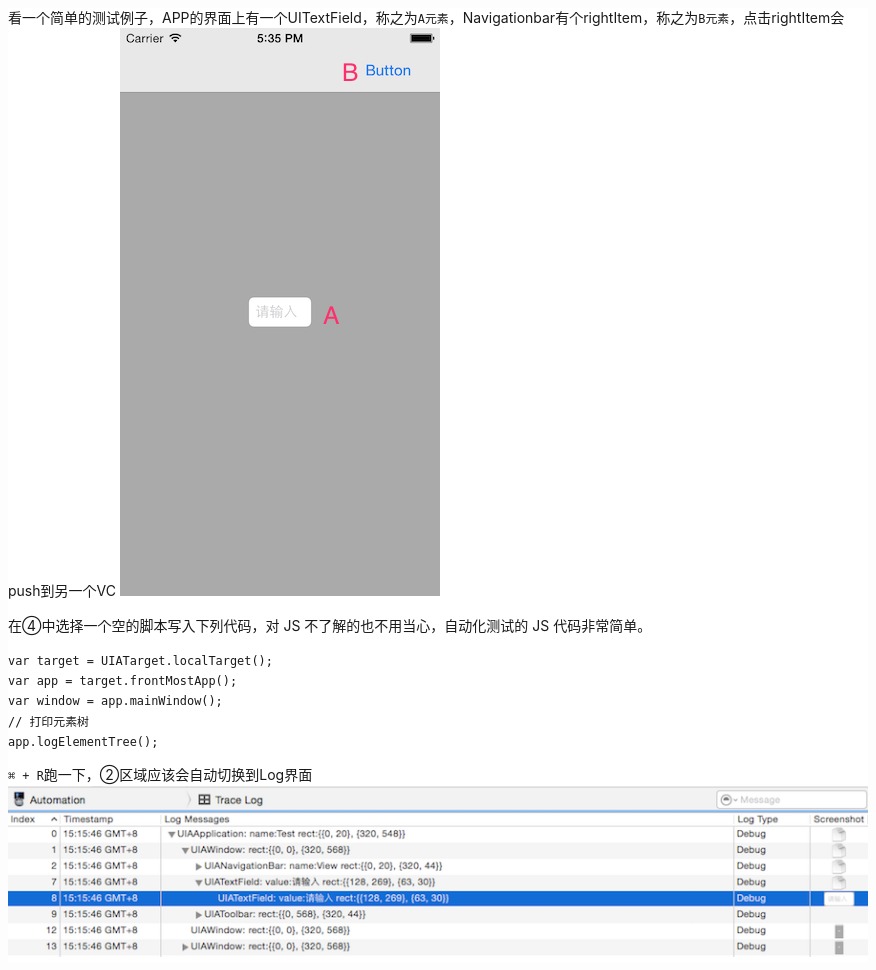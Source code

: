 看一个简单的测试例子，APP的界面上有一个UITextField，称之为`A元素`，Navigationbar有个rightItem，称之为`B元素`，点击rightItem会push到另一个VC
![image](/images/UiAutomation/screen.png)

在④中选择一个空的脚本写入下列代码，对 JS 不了解的也不用当心，自动化测试的 JS 代码非常简单。


```
var target = UIATarget.localTarget();
var app = target.frontMostApp();
var window = app.mainWindow();
// 打印元素树
app.logElementTree();
```

`⌘ + R`跑一下，②区域应该会自动切换到Log界面
![image](/images/UiAutomation/log.png)
